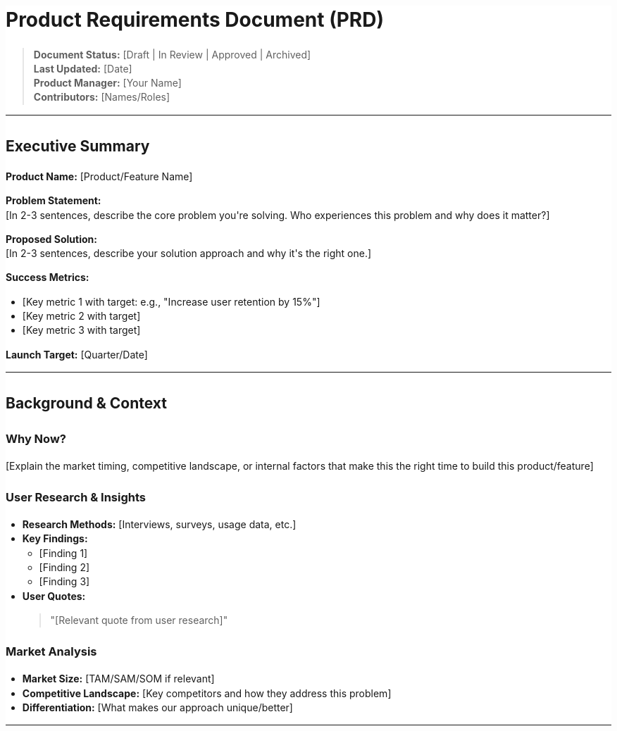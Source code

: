 # Product Requirements Document (PRD)

> **Document Status:** [Draft | In Review | Approved | Archived]  
> **Last Updated:** [Date]  
> **Product Manager:** [Your Name]  
> **Contributors:** [Names/Roles]

---

## Executive Summary

**Product Name:** [Product/Feature Name]

**Problem Statement:**  
[In 2-3 sentences, describe the core problem you're solving. Who experiences this problem and why does it matter?]

**Proposed Solution:**  
[In 2-3 sentences, describe your solution approach and why it's the right one.]

**Success Metrics:**  
- [Key metric 1 with target: e.g., "Increase user retention by 15%"]
- [Key metric 2 with target]
- [Key metric 3 with target]

**Launch Target:** [Quarter/Date]

---

## Background & Context

### Why Now?
[Explain the market timing, competitive landscape, or internal factors that make this the right time to build this product/feature]

### User Research & Insights
- **Research Methods:** [Interviews, surveys, usage data, etc.]
- **Key Findings:**
  - [Finding 1]
  - [Finding 2]
  - [Finding 3]
- **User Quotes:** 
  > "[Relevant quote from user research]"

### Market Analysis
- **Market Size:** [TAM/SAM/SOM if relevant]
- **Competitive Landscape:** [Key competitors and how they address this problem]
- **Differentiation:** [What makes our approach unique/better]

---
